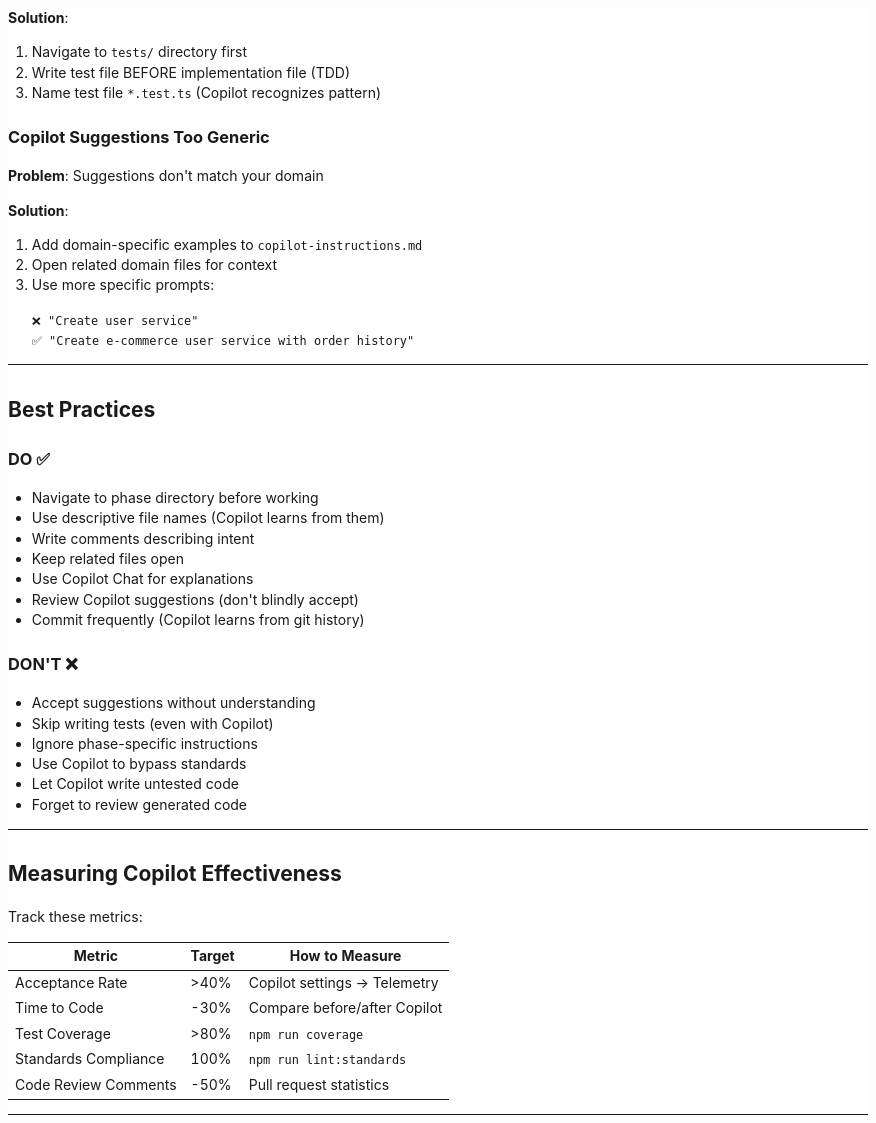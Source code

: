 **Solution**:
1. Navigate to `tests/` directory first
2. Write test file BEFORE implementation file (TDD)
3. Name test file `*.test.ts` (Copilot recognizes pattern)

### Copilot Suggestions Too Generic

**Problem**: Suggestions don't match your domain

**Solution**:
1. Add domain-specific examples to `copilot-instructions.md`
2. Open related domain files for context
3. Use more specific prompts:
   ```
   ❌ "Create user service"
   ✅ "Create e-commerce user service with order history"
   ```

---

## Best Practices

### DO ✅

- Navigate to phase directory before working
- Use descriptive file names (Copilot learns from them)
- Write comments describing intent
- Keep related files open
- Use Copilot Chat for explanations
- Review Copilot suggestions (don't blindly accept)
- Commit frequently (Copilot learns from git history)

### DON'T ❌

- Accept suggestions without understanding
- Skip writing tests (even with Copilot)
- Ignore phase-specific instructions
- Use Copilot to bypass standards
- Let Copilot write untested code
- Forget to review generated code

---

## Measuring Copilot Effectiveness

Track these metrics:

| Metric | Target | How to Measure |
|--------|--------|----------------|
| Acceptance Rate | >40% | Copilot settings → Telemetry |
| Time to Code | -30% | Compare before/after Copilot |
| Test Coverage | >80% | `npm run coverage` |
| Standards Compliance | 100% | `npm run lint:standards` |
| Code Review Comments | -50% | Pull request statistics |

---